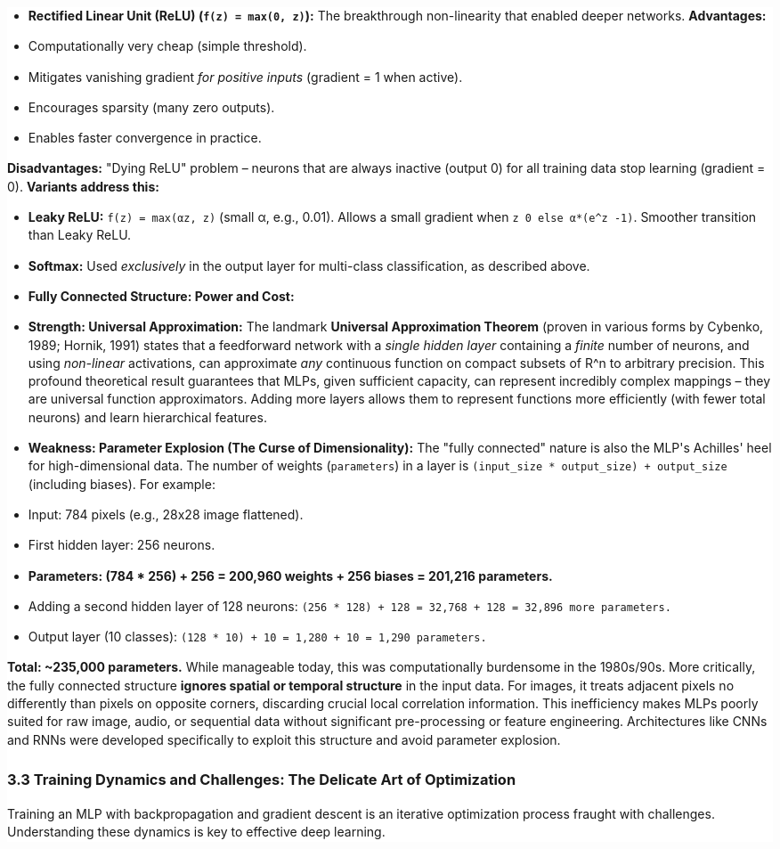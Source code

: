 *   **Rectified Linear Unit (ReLU) (`f(z) = max(0, z)`):** The breakthrough non-linearity that enabled deeper networks. **Advantages:**

*   Computationally very cheap (simple threshold).

*   Mitigates vanishing gradient *for positive inputs* (gradient = 1 when active).

*   Encourages sparsity (many zero outputs).

*   Enables faster convergence in practice.

**Disadvantages:** "Dying ReLU" problem – neurons that are always inactive (output 0) for all training data stop learning (gradient = 0). **Variants address this:**

*   **Leaky ReLU:** `f(z) = max(αz, z)` (small α, e.g., 0.01). Allows a small gradient when `z 0 else α*(e^z -1)`. Smoother transition than Leaky ReLU.

*   **Softmax:** Used *exclusively* in the output layer for multi-class classification, as described above.

*   **Fully Connected Structure: Power and Cost:**

*   **Strength: Universal Approximation:** The landmark **Universal Approximation Theorem** (proven in various forms by Cybenko, 1989; Hornik, 1991) states that a feedforward network with a *single hidden layer* containing a *finite* number of neurons, and using *non-linear* activations, can approximate *any* continuous function on compact subsets of R^n to arbitrary precision. This profound theoretical result guarantees that MLPs, given sufficient capacity, can represent incredibly complex mappings – they are universal function approximators. Adding more layers allows them to represent functions more efficiently (with fewer total neurons) and learn hierarchical features.

*   **Weakness: Parameter Explosion (The Curse of Dimensionality):** The "fully connected" nature is also the MLP's Achilles' heel for high-dimensional data. The number of weights (`parameters`) in a layer is `(input_size * output_size) + output_size` (including biases). For example:

*   Input: 784 pixels (e.g., 28x28 image flattened).

*   First hidden layer: 256 neurons.

*   **Parameters: (784 * 256) + 256 = 200,960 weights + 256 biases = 201,216 parameters.**

*   Adding a second hidden layer of 128 neurons: `(256 * 128) + 128 = 32,768 + 128 = 32,896 more parameters.`

*   Output layer (10 classes): `(128 * 10) + 10 = 1,280 + 10 = 1,290 parameters.`

**Total: ~235,000 parameters.** While manageable today, this was computationally burdensome in the 1980s/90s. More critically, the fully connected structure **ignores spatial or temporal structure** in the input data. For images, it treats adjacent pixels no differently than pixels on opposite corners, discarding crucial local correlation information. This inefficiency makes MLPs poorly suited for raw image, audio, or sequential data without significant pre-processing or feature engineering. Architectures like CNNs and RNNs were developed specifically to exploit this structure and avoid parameter explosion.

### 3.3 Training Dynamics and Challenges: The Delicate Art of Optimization

Training an MLP with backpropagation and gradient descent is an iterative optimization process fraught with challenges. Understanding these dynamics is key to effective deep learning.
